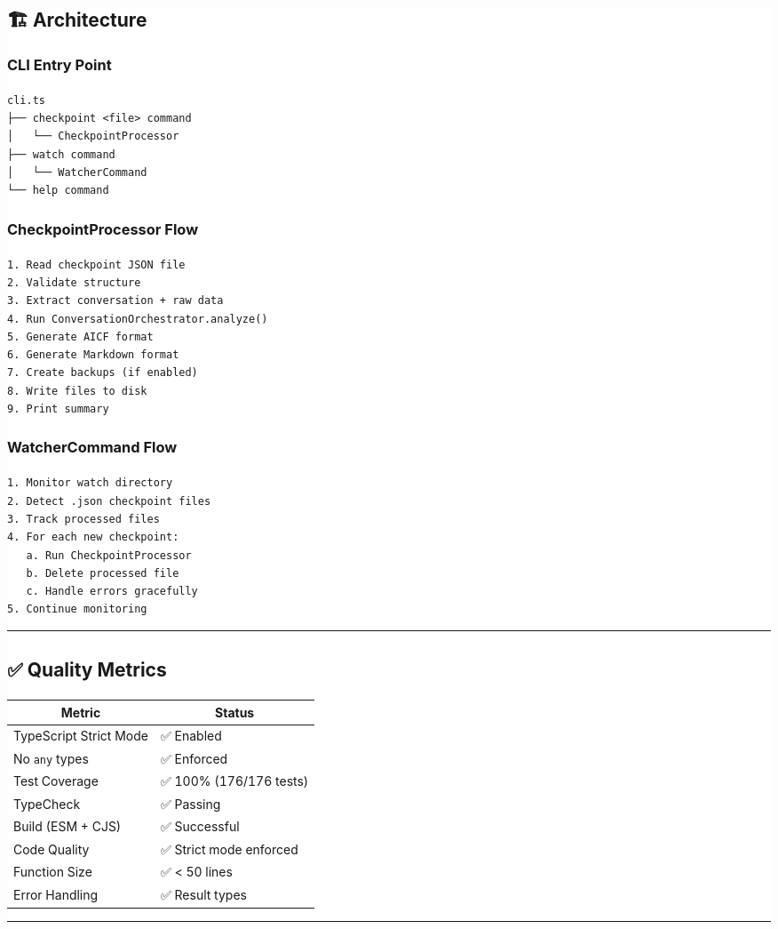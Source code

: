 
## 🏗️ Architecture

### **CLI Entry Point**
```
cli.ts
├── checkpoint <file> command
│   └── CheckpointProcessor
├── watch command
│   └── WatcherCommand
└── help command
```

### **CheckpointProcessor Flow**
```
1. Read checkpoint JSON file
2. Validate structure
3. Extract conversation + raw data
4. Run ConversationOrchestrator.analyze()
5. Generate AICF format
6. Generate Markdown format
7. Create backups (if enabled)
8. Write files to disk
9. Print summary
```

### **WatcherCommand Flow**
```
1. Monitor watch directory
2. Detect .json checkpoint files
3. Track processed files
4. For each new checkpoint:
   a. Run CheckpointProcessor
   b. Delete processed file
   c. Handle errors gracefully
5. Continue monitoring
```

---

## ✅ Quality Metrics

| Metric | Status |
|--------|--------|
| TypeScript Strict Mode | ✅ Enabled |
| No `any` types | ✅ Enforced |
| Test Coverage | ✅ 100% (176/176 tests) |
| TypeCheck | ✅ Passing |
| Build (ESM + CJS) | ✅ Successful |
| Code Quality | ✅ Strict mode enforced |
| Function Size | ✅ < 50 lines |
| Error Handling | ✅ Result types |

---